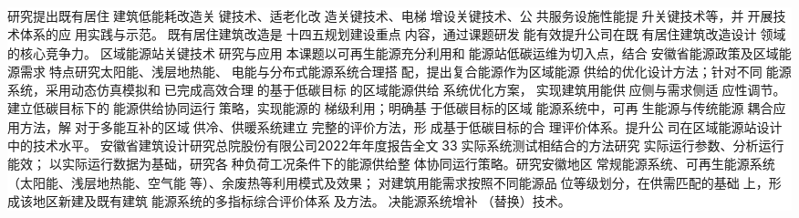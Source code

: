 研究提出既有居住
建筑低能耗改造关
键技术、适老化改
造关键技术、电梯
增设关键技术、公
共服务设施性能提
升关键技术等，并
开展技术体系的应
用实践与示范。
既有居住建筑改造是
十四五规划建设重点
内容，通过课题研发
能有效提升公司在既
有居住建筑改造设计
领域的核心竞争力。
区域能源站关键技术
研究与应用
本课题以可再生能源充分利用和
能源站低碳运维为切入点，结合
安徽省能源政策及区域能源需求
特点研究太阳能、浅层地热能、
电能与分布式能源系统合理搭
配，提出复合能源作为区域能源
供给的优化设计方法；针对不同
能源系统，采用动态仿真模拟和
已完成高效合理
的基于低碳目标
的区域能源供给
系统优化方案，
实现建筑用能供
应侧与需求侧适
应性调节。
建立低碳目标下的
能源供给协同运行
策略，实现能源的
梯级利用；明确基
于低碳目标的区域
能源系统中，可再
生能源与传统能源
耦合应用方法，解
对于多能互补的区域
供冷、供暖系统建立
完整的评价方法，形
成基于低碳目标的合
理评价体系。提升公
司在区域能源站设计
中的技术水平。
安徽省建筑设计研究总院股份有限公司2022年年度报告全文
33
实际系统测试相结合的方法研究
实际运行参数、分析运行能效；
以实际运行数据为基础，研究各
种负荷工况条件下的能源供给整
体协同运行策略。研究安徽地区
常规能源系统、可再生能源系统
（太阳能、浅层地热能、空气能
等）、余废热等利用模式及效果；
对建筑用能需求按照不同能源品
位等级划分，在供需匹配的基础
上，形成该地区新建及既有建筑
能源系统的多指标综合评价体系
及方法。
决能源系统增补
（替换）技术。